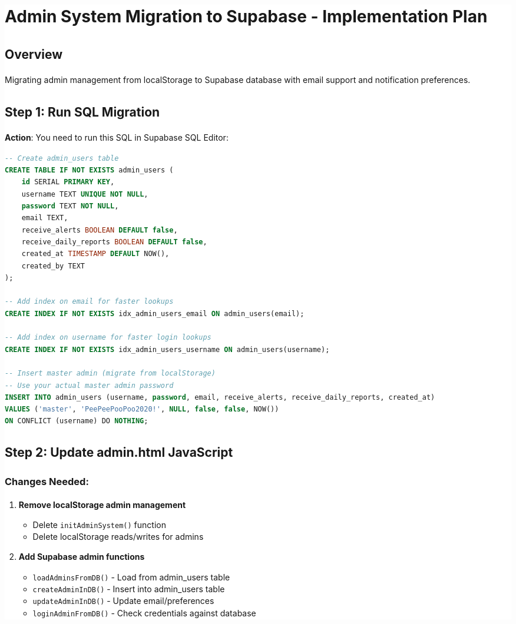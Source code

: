 # Admin System Migration to Supabase - Implementation Plan

## Overview
Migrating admin management from localStorage to Supabase database with email support and notification preferences.

## Step 1: Run SQL Migration

**Action**: You need to run this SQL in Supabase SQL Editor:

```sql
-- Create admin_users table
CREATE TABLE IF NOT EXISTS admin_users (
    id SERIAL PRIMARY KEY,
    username TEXT UNIQUE NOT NULL,
    password TEXT NOT NULL,
    email TEXT,
    receive_alerts BOOLEAN DEFAULT false,
    receive_daily_reports BOOLEAN DEFAULT false,
    created_at TIMESTAMP DEFAULT NOW(),
    created_by TEXT
);

-- Add index on email for faster lookups
CREATE INDEX IF NOT EXISTS idx_admin_users_email ON admin_users(email);

-- Add index on username for faster login lookups
CREATE INDEX IF NOT EXISTS idx_admin_users_username ON admin_users(username);

-- Insert master admin (migrate from localStorage)
-- Use your actual master admin password
INSERT INTO admin_users (username, password, email, receive_alerts, receive_daily_reports, created_at)
VALUES ('master', 'PeePeePooPoo2020!', NULL, false, false, NOW())
ON CONFLICT (username) DO NOTHING;
```

## Step 2: Update admin.html JavaScript

### Changes Needed:

1. **Remove localStorage admin management**
   - Delete `initAdminSystem()` function
   - Delete localStorage reads/writes for admins

2. **Add Supabase admin functions**
   - `loadAdminsFromDB()` - Load from admin_users table
   - `createAdminInDB()` - Insert into admin_users table
   - `updateAdminInDB()` - Update email/preferences
   - `loginAdminFromDB()` - Check credentials against database
